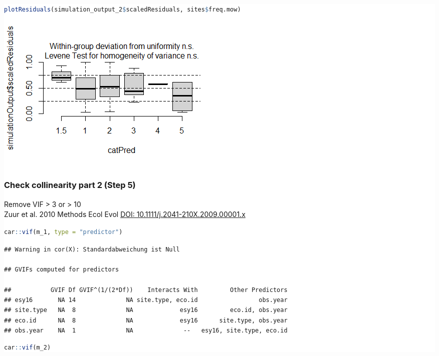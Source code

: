 ``` r
plotResiduals(simulation_output_2$scaledResiduals, sites$freq.mow)
```

![](model_check_height_esy16_files/figure-gfm/dharma_single-16.png)

### Check collinearity part 2 (Step 5)

Remove VIF \> 3 or \> 10 <br> Zuur et al. 2010 Methods Ecol Evol [DOI:
10.1111/j.2041-210X.2009.00001.x](https://doi.org/10.1111/j.2041-210X.2009.00001.x)

``` r
car::vif(m_1, type = "predictor")
```

    ## Warning in cor(X): Standardabweichung ist Null

    ## GVIFs computed for predictors

    ##           GVIF Df GVIF^(1/(2*Df))    Interacts With         Other Predictors
    ## esy16       NA 14              NA site.type, eco.id                 obs.year
    ## site.type   NA  8              NA             esy16         eco.id, obs.year
    ## eco.id      NA  8              NA             esy16      site.type, obs.year
    ## obs.year    NA  1              NA              --   esy16, site.type, eco.id

``` r
car::vif(m_2)
```
